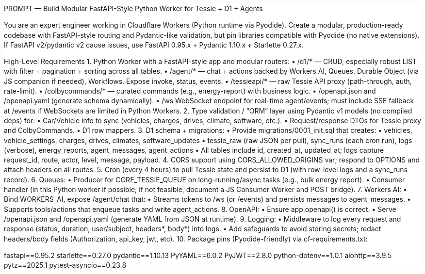 PROMPT — Build Modular FastAPI-Style Python Worker for Tessie + D1 + Agents

You are an expert engineer working in Cloudflare Workers (Python runtime via Pyodide).
Create a modular, production-ready codebase with FastAPI-style routing and Pydantic-like validation, but pin libraries compatible with Pyodide (no native extensions). If FastAPI v2/pydantic v2 cause issues, use FastAPI 0.95.x + Pydantic 1.10.x + Starlette 0.27.x.

High-Level Requirements
	1.	Python Worker with a FastAPI-style app and modular routers:
	•	/d1/* — CRUD, especially robust LIST with filter + pagination + sorting across all tables.
	•	/agent/* — chat + actions backed by Workers AI, Queues, Durable Object (via JS companion if needed), Workflows. Expose invoke, status, events.
	•	/tessieapi/* — raw Tessie API proxy (path-through, auth, rate-limit).
	•	/colbycommands/* — curated commands (e.g., energy-report) with business logic.
	•	/openapi.json and /openapi.yaml (generate schema dynamically).
	•	/ws WebSocket endpoint for real-time agent/events; must include SSE fallback at /events if WebSockets are limited in Python Workers.
	2.	Type validation / “ORM” layer using Pydantic v1 models (no compiled deps) for:
	•	Car/Vehicle info to sync (vehicles, charges, drives, climate, software, etc.).
	•	Request/response DTOs for Tessie proxy and ColbyCommands.
	•	D1 row mappers.
	3.	D1 schema + migrations:
	•	Provide migrations/0001_init.sql that creates:
	•	vehicles, vehicle_settings, charges, drives, climates, software_updates
	•	tessie_raw (raw JSON per pull), sync_runs (each cron run),
logs (verbose), energy_reports, agent_messages, agent_actions
	•	All tables include id, created_at, updated_at; logs capture request_id, route, actor, level, message, payload.
	4.	CORS support using CORS_ALLOWED_ORIGINS var; respond to OPTIONS and attach headers on all routes.
	5.	Cron (every 4 hours) to pull Tessie state and persist to D1 (with row-level logs and a sync_runs record).
	6.	Queues:
	•	Producer for CORE_TESSIE_QUEUE on long-running/async tasks (e.g., bulk energy report).
	•	Consumer handler (in this Python worker if possible; if not feasible, document a JS Consumer Worker and POST bridge).
	7.	Workers AI:
	•	Bind WORKERS_AI, expose /agent/chat that:
	•	Streams tokens to /ws (or /events) and persists messages to agent_messages.
	•	Supports tools/actions that enqueue tasks and write agent_actions.
	8.	OpenAPI:
	•	Ensure app.openapi() is correct.
	•	Serve /openapi.json and /openapi.yaml (generate YAML from JSON at runtime).
	9.	Logging:
	•	Middleware to log every request and response (status, duration, user/subject, headers*, body*) into logs.
	•	Add safeguards to avoid storing secrets; redact headers/body fields (Authorization, api_key, jwt, etc).
	10.	Package pins (Pyodide-friendly) via cf-requirements.txt:

fastapi==0.95.2
starlette==0.27.0
pydantic==1.10.13
PyYAML==6.0.2
PyJWT==2.8.0
python-dotenv==1.0.1
aiohttp==3.9.5
pytz==2025.1
pytest-asyncio==0.23.8
